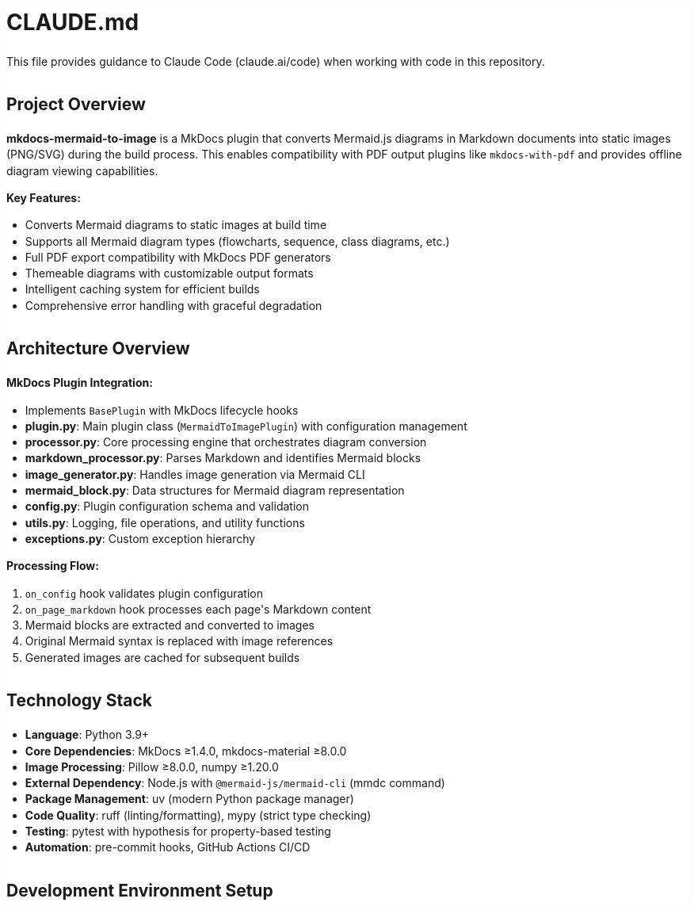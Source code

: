 # CLAUDE.md

This file provides guidance to Claude Code (claude.ai/code) when working with code in this repository.

## Project Overview

**mkdocs-mermaid-to-image** is a MkDocs plugin that converts Mermaid.js diagrams in Markdown documents into static images (PNG/SVG) during the build process. This enables compatibility with PDF output plugins like `mkdocs-with-pdf` and provides offline diagram viewing capabilities.

**Key Features:**
- Converts Mermaid diagrams to static images at build time
- Supports all Mermaid diagram types (flowcharts, sequence, class diagrams, etc.)
- Full PDF export compatibility with MkDocs PDF generators
- Themeable diagrams with customizable output formats
- Intelligent caching system for efficient builds
- Comprehensive error handling with graceful degradation

## Architecture Overview

**MkDocs Plugin Integration:**
- Implements `BasePlugin` with MkDocs lifecycle hooks
- **plugin.py**: Main plugin class (`MermaidToImagePlugin`) with configuration management
- **processor.py**: Core processing engine that orchestrates diagram conversion
- **markdown_processor.py**: Parses Markdown and identifies Mermaid blocks
- **image_generator.py**: Handles image generation via Mermaid CLI
- **mermaid_block.py**: Data structures for Mermaid diagram representation
- **config.py**: Plugin configuration schema and validation
- **utils.py**: Logging, file operations, and utility functions
- **exceptions.py**: Custom exception hierarchy

**Processing Flow:**
1. `on_config` hook validates plugin configuration
2. `on_page_markdown` hook processes each page's Markdown content
3. Mermaid blocks are extracted and converted to images
4. Original Mermaid syntax is replaced with image references
5. Generated images are cached for subsequent builds

## Technology Stack

- **Language**: Python 3.9+
- **Core Dependencies**: MkDocs ≥1.4.0, mkdocs-material ≥8.0.0
- **Image Processing**: Pillow ≥8.0.0, numpy ≥1.20.0
- **External Dependency**: Node.js with `@mermaid-js/mermaid-cli` (mmdc command)
- **Package Management**: uv (modern Python package manager)
- **Code Quality**: ruff (linting/formatting), mypy (strict type checking)
- **Testing**: pytest with hypothesis for property-based testing
- **Automation**: pre-commit hooks, GitHub Actions CI/CD

## Development Environment Setup
